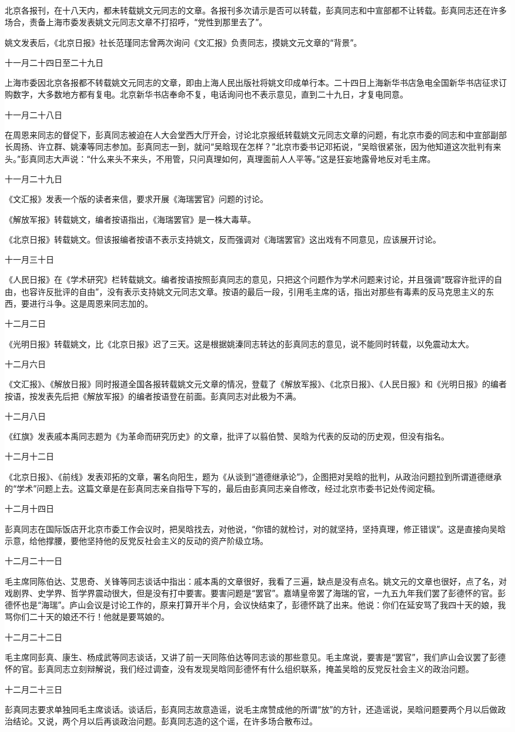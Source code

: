 北京各报刊，在十八天内，都未转载姚文元同志的文章。各报刊多次请示是否可以转载，彭真同志和中宣部都不让转载。彭真同志还在许多场合，责备上海市委发表姚文元同志文章不打招呼，“党性到那里去了”。

姚文发表后，《北京日报》社长范瑾同志曾两次询问《文汇报》负责同志，摸姚文元文章的“背景”。

十一月二十四日至二十九日

上海市委因北京各报都不转载姚文元同志的文章，即由上海人民出版社将姚文印成单行本。二十四日上海新华书店急电全国新华书店征求订购数字，大多数地方都有复电。北京新华书店奉命不复，电话询问也不表示意见，直到二十九日，才复电同意。

十一月二十八日

在周恩来同志的督促下，彭真同志被迫在人大会堂西大厅开会，讨论北京报纸转载姚文元同志文章的问题，有北京市委的同志和中宣部副部长周扬、许立群、姚溱等同志参加。彭真同志一到，就问“吴晗现在怎样？”北京市委书记邓拓说，“吴晗很紧张，因为他知道这次批判有来头。”彭真同志大声说：“什么来头不来头，不用管，只问真理如何，真理面前人人平等。”这是狂妄地露骨地反对毛主席。

十一月二十九日

《文汇报》发表一个版的读者来信，要求开展《海瑞罢官》问题的讨论。

《解放军报》转载姚文，编者按语指出，《海瑞罢官》是一株大毒草。

《北京日报》转载姚文。但该报编者按语不表示支持姚文，反而强调对《海瑞罢官》这出戏有不同意见，应该展开讨论。

十一月三十日

《人民日报》在《学术研究》栏转载姚文。编者按语按照彭真同志的意见，只把这个问题作为学术问题来讨论，并且强调“既容许批评的自由，也容许反批评的自由”，没有表示支持姚文元同志文章。按语的最后一段，引用毛主席的话，指出对那些有毒素的反马克思主义的东西，要进行斗争。这是周恩来同志加的。

十二月二日

《光明日报》转载姚文，比《北京日报》迟了三天。这是根据姚溱同志转达的彭真同志的意见，说不能同时转载，以免震动太大。

十二月六日

《文汇报》、《解放日报》同时报道全国各报转载姚文元文章的情况，登载了《解放军报》、《北京日报》、《人民日报》和《光明日报》的编者按语，按发表先后把《解放军报》的编者按语登在前面。彭真同志对此极为不满。

十二月八日

《红旗》发表戚本禹同志题为《为革命而研究历史》的文章，批评了以翦伯赞、吴晗为代表的反动的历史观，但没有指名。

十二月十二日

《北京日报》、《前线》发表邓拓的文章，署名向阳生，题为《从谈到“道德继承论”》，企图把对吴晗的批判，从政治问题拉到所谓道德继承的“学术”问题上去。这篇文章是在彭真同志亲自指导下写的，最后由彭真同志亲自修改，经过北京市委书记处传阅定稿。

十二月十四日

彭真同志在国际饭店开北京市委工作会议时，把吴晗找去，对他说，“你错的就检讨，对的就坚持，坚持真理，修正错误”。这是直接向吴晗示意，给他撑腰，要他坚持他的反党反社会主义的反动的资产阶级立场。

十二月二十一日

毛主席同陈伯达、艾思奇、关锋等同志谈话中指出：戚本禹的文章很好，我看了三遍，缺点是没有点名。姚文元的文章也很好，点了名，对戏剧界、史学界、哲学界震动很大，但是没有打中要害。要害问题是“罢官”。嘉靖皇帝罢了海瑞的官，一九五九年我们罢了彭德怀的官。彭德怀也是“海瑞”。庐山会议是讨论工作的，原来打算开半个月，会议快结束了，彭德怀跳了出来。他说：你们在延安骂了我四十天的娘，我骂你们二十天的娘还不行！他就是要骂娘的。

十二月二十二日

毛主席同彭真、康生、杨成武等同志谈话，又讲了前一天同陈伯达等同志谈的那些意见。毛主席说，要害是“罢官”，我们庐山会议罢了彭德怀的官。彭真同志立刻辩解说，我们经过调查，没有发现吴晗同彭德怀有什么组织联系，掩盖吴晗的反党反社会主义的政治问题。

十二月二十三日

彭真同志要求单独同毛主席谈话。谈话后，彭真同志故意造谣，说毛主席赞成他的所谓“放”的方针，还造谣说，吴晗问题要两个月以后做政治结论。又说，两个月以后再谈政治问题。彭真同志造的这个谣，在许多场合散布过。
